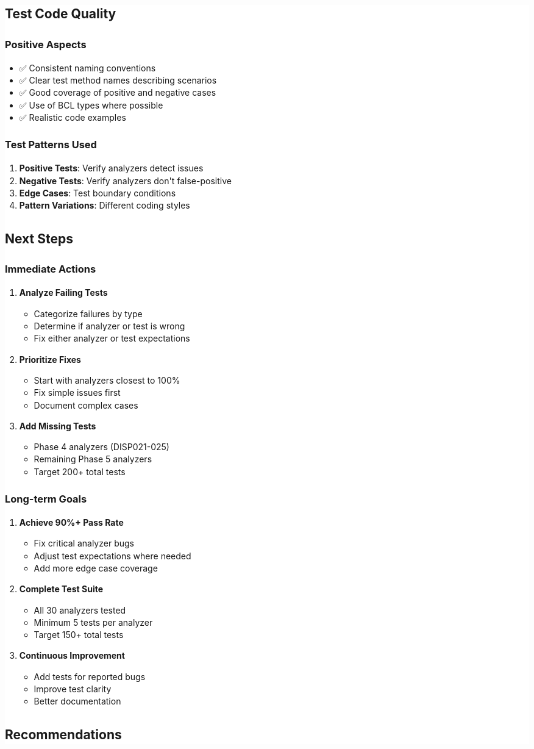 ## Test Code Quality

### Positive Aspects
- ✅ Consistent naming conventions
- ✅ Clear test method names describing scenarios
- ✅ Good coverage of positive and negative cases
- ✅ Use of BCL types where possible
- ✅ Realistic code examples

### Test Patterns Used
1. **Positive Tests**: Verify analyzers detect issues
2. **Negative Tests**: Verify analyzers don't false-positive
3. **Edge Cases**: Test boundary conditions
4. **Pattern Variations**: Different coding styles

## Next Steps

### Immediate Actions
1. **Analyze Failing Tests**
   - Categorize failures by type
   - Determine if analyzer or test is wrong
   - Fix either analyzer or test expectations

2. **Prioritize Fixes**
   - Start with analyzers closest to 100%
   - Fix simple issues first
   - Document complex cases

3. **Add Missing Tests**
   - Phase 4 analyzers (DISP021-025)
   - Remaining Phase 5 analyzers
   - Target 200+ total tests

### Long-term Goals
1. **Achieve 90%+ Pass Rate**
   - Fix critical analyzer bugs
   - Adjust test expectations where needed
   - Add more edge case coverage

2. **Complete Test Suite**
   - All 30 analyzers tested
   - Minimum 5 tests per analyzer
   - Target 150+ total tests

3. **Continuous Improvement**
   - Add tests for reported bugs
   - Improve test clarity
   - Better documentation

## Recommendations
